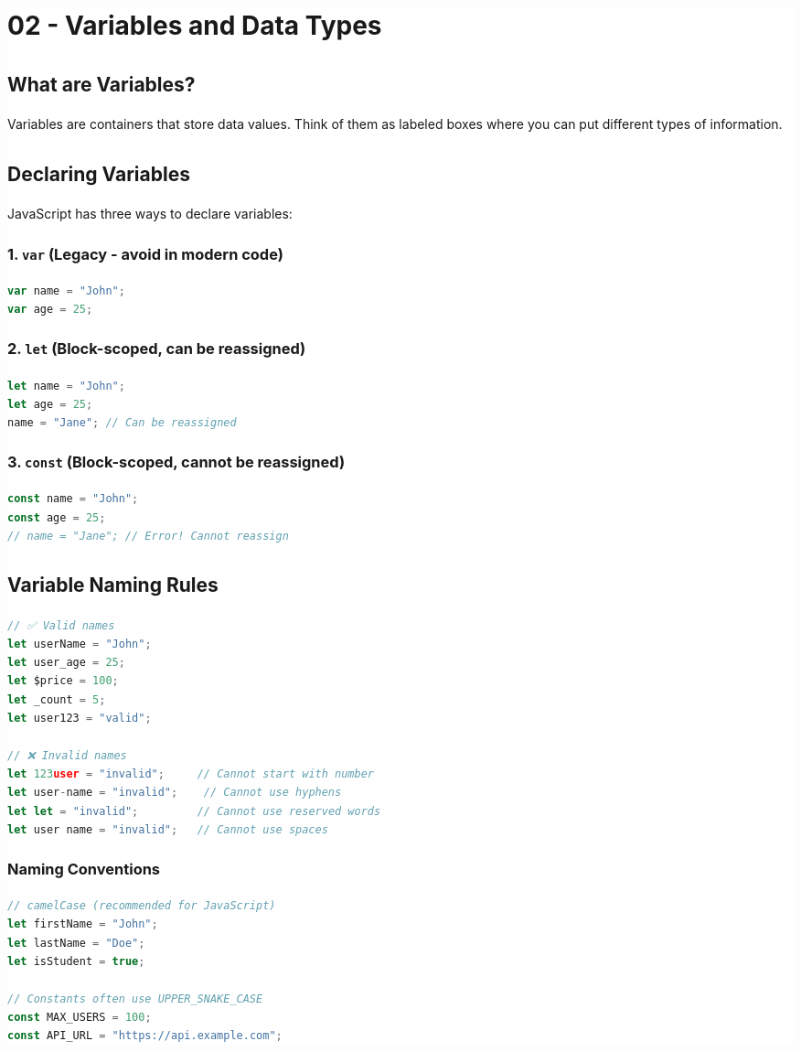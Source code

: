# 02 - Variables and Data Types

## What are Variables?

Variables are containers that store data values. Think of them as labeled boxes where you can put different types of information.

## Declaring Variables

JavaScript has three ways to declare variables:

### 1. `var` (Legacy - avoid in modern code)
```javascript
var name = "John";
var age = 25;
```

### 2. `let` (Block-scoped, can be reassigned)
```javascript
let name = "John";
let age = 25;
name = "Jane"; // Can be reassigned
```

### 3. `const` (Block-scoped, cannot be reassigned)
```javascript
const name = "John";
const age = 25;
// name = "Jane"; // Error! Cannot reassign
```

## Variable Naming Rules

```javascript
// ✅ Valid names
let userName = "John";
let user_age = 25;
let $price = 100;
let _count = 5;
let user123 = "valid";

// ❌ Invalid names
let 123user = "invalid";     // Cannot start with number
let user-name = "invalid";    // Cannot use hyphens
let let = "invalid";         // Cannot use reserved words
let user name = "invalid";   // Cannot use spaces
```

### Naming Conventions
```javascript
// camelCase (recommended for JavaScript)
let firstName = "John";
let lastName = "Doe";
let isStudent = true;

// Constants often use UPPER_SNAKE_CASE
const MAX_USERS = 100;
const API_URL = "https://api.example.com";
```
